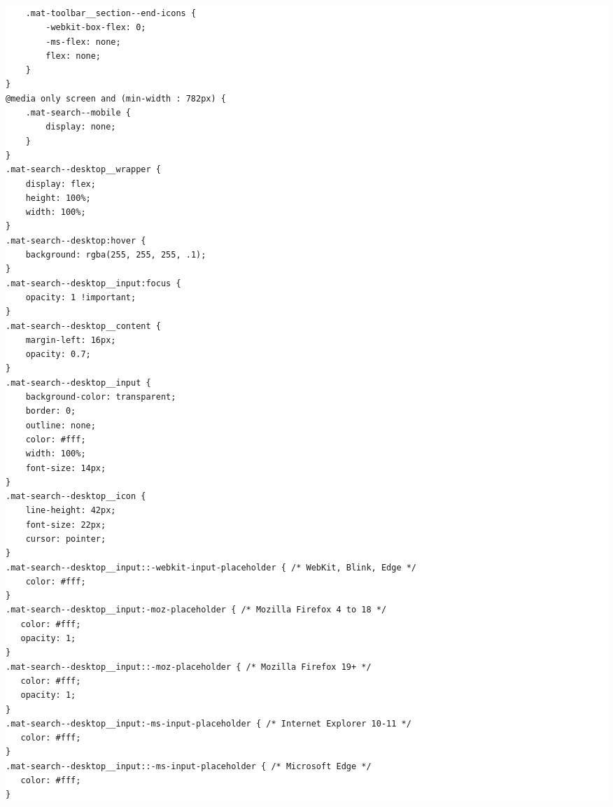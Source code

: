 		.mat-toolbar__section--end-icons {
			-webkit-box-flex: 0;
			-ms-flex: none;
			flex: none;
		}
	}
	@media only screen and (min-width : 782px) {
		.mat-search--mobile {
			display: none;
		}
	}
	.mat-search--desktop__wrapper {
		display: flex;
		height: 100%;
		width: 100%;
	}
	.mat-search--desktop:hover {
		background: rgba(255, 255, 255, .1);
	}
	.mat-search--desktop__input:focus {
		opacity: 1 !important;
	}
	.mat-search--desktop__content {
		margin-left: 16px;
		opacity: 0.7;
	}
	.mat-search--desktop__input {
		background-color: transparent;
		border: 0;
		outline: none;
		color: #fff;
		width: 100%;
		font-size: 14px;
	}
	.mat-search--desktop__icon {
		line-height: 42px;
		font-size: 22px;
		cursor: pointer;
	}
	.mat-search--desktop__input::-webkit-input-placeholder { /* WebKit, Blink, Edge */
		color: #fff;
	}
	.mat-search--desktop__input:-moz-placeholder { /* Mozilla Firefox 4 to 18 */
	   color: #fff;
	   opacity: 1;
	}
	.mat-search--desktop__input::-moz-placeholder { /* Mozilla Firefox 19+ */
	   color: #fff;
	   opacity: 1;
	}
	.mat-search--desktop__input:-ms-input-placeholder { /* Internet Explorer 10-11 */
	   color: #fff;
	}
	.mat-search--desktop__input::-ms-input-placeholder { /* Microsoft Edge */
	   color: #fff;
	}
